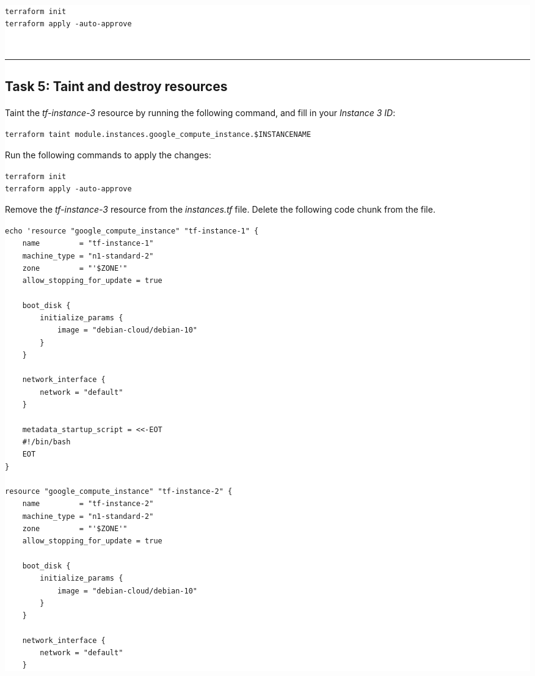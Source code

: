     terraform init
    terraform apply -auto-approve

<br>

---

## **Task 5: Taint and destroy resources**

Taint the _tf-instance-3_ resource by running the following command, and fill in your _Instance 3 ID_:

    terraform taint module.instances.google_compute_instance.$INSTANCENAME

Run the following commands to apply the changes:

    terraform init
    terraform apply -auto-approve

Remove the _tf-instance-3_ resource from the _instances.tf_ file. Delete the following code chunk from the file.

    echo 'resource "google_compute_instance" "tf-instance-1" {
        name         = "tf-instance-1"
        machine_type = "n1-standard-2"
        zone         = "'$ZONE'"
        allow_stopping_for_update = true

        boot_disk {
            initialize_params {
                image = "debian-cloud/debian-10"
            }
        }

        network_interface {
            network = "default"
        }

        metadata_startup_script = <<-EOT
        #!/bin/bash
        EOT
    }

    resource "google_compute_instance" "tf-instance-2" {
        name         = "tf-instance-2"
        machine_type = "n1-standard-2"
        zone         = "'$ZONE'"
        allow_stopping_for_update = true

        boot_disk {
            initialize_params {
                image = "debian-cloud/debian-10"
            }
        }

        network_interface {
            network = "default"
        }
